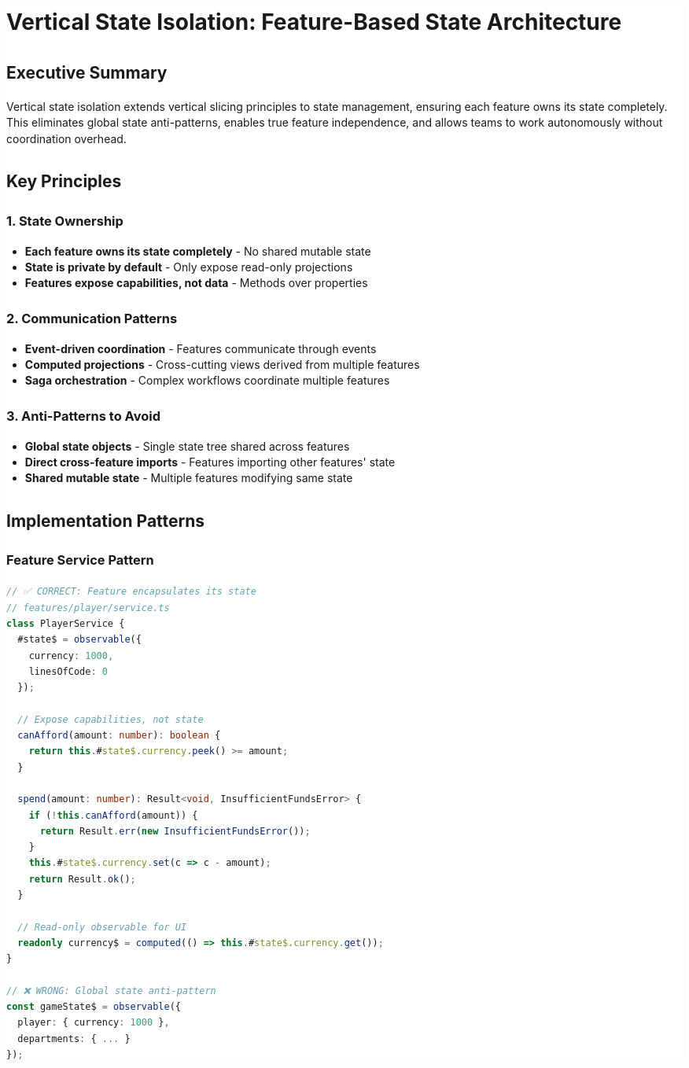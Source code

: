 # Vertical State Isolation: Feature-Based State Architecture

## Executive Summary

Vertical state isolation extends vertical slicing principles to state management, ensuring each feature owns its state completely. This eliminates global state anti-patterns, enables true feature independence, and allows teams to work autonomously without coordination overhead.

## Key Principles

### 1. State Ownership
- **Each feature owns its state completely** - No shared mutable state
- **State is private by default** - Only expose read-only projections
- **Features expose capabilities, not data** - Methods over properties

### 2. Communication Patterns
- **Event-driven coordination** - Features communicate through events
- **Computed projections** - Cross-cutting views derived from multiple features
- **Saga orchestration** - Complex workflows coordinate multiple features

### 3. Anti-Patterns to Avoid
- **Global state objects** - Single state tree shared across features
- **Direct cross-feature imports** - Features importing other features' state
- **Shared mutable state** - Multiple features modifying same state

## Implementation Patterns

### Feature Service Pattern
```typescript
// ✅ CORRECT: Feature encapsulates its state
// features/player/service.ts
class PlayerService {
  #state$ = observable({
    currency: 1000,
    linesOfCode: 0
  });
  
  // Expose capabilities, not state
  canAfford(amount: number): boolean {
    return this.#state$.currency.peek() >= amount;
  }
  
  spend(amount: number): Result<void, InsufficientFundsError> {
    if (!this.canAfford(amount)) {
      return Result.err(new InsufficientFundsError());
    }
    this.#state$.currency.set(c => c - amount);
    return Result.ok();
  }
  
  // Read-only observable for UI
  readonly currency$ = computed(() => this.#state$.currency.get());
}

// ❌ WRONG: Global state anti-pattern
const gameState$ = observable({
  player: { currency: 1000 },
  departments: { ... }
});
```